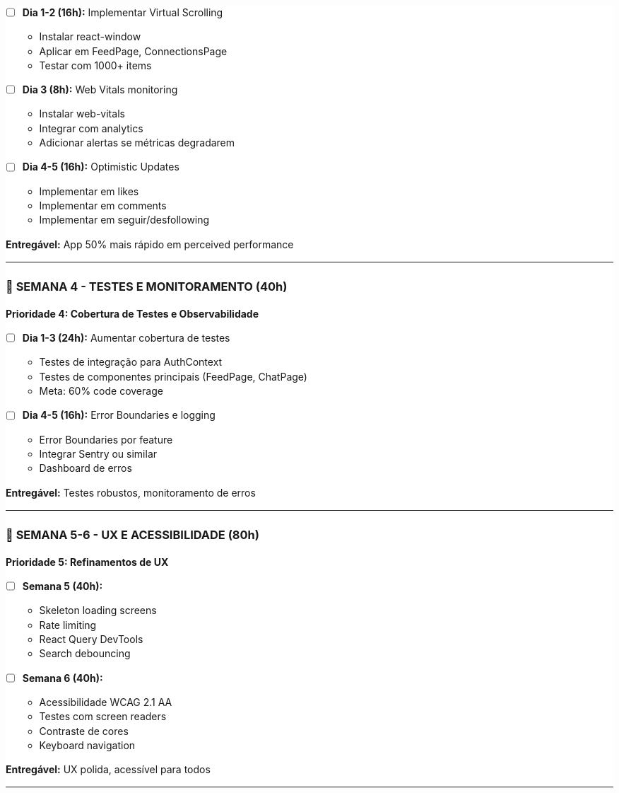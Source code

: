 - [ ] **Dia 1-2 (16h):** Implementar Virtual Scrolling
  - Instalar react-window
  - Aplicar em FeedPage, ConnectionsPage
  - Testar com 1000+ items

- [ ] **Dia 3 (8h):** Web Vitals monitoring
  - Instalar web-vitals
  - Integrar com analytics
  - Adicionar alertas se métricas degradarem

- [ ] **Dia 4-5 (16h):** Optimistic Updates
  - Implementar em likes
  - Implementar em comments
  - Implementar em seguir/desfollowing

**Entregável:** App 50% mais rápido em perceived performance

---

### 🧪 **SEMANA 4 - TESTES E MONITORAMENTO** (40h)

**Prioridade 4: Cobertura de Testes e Observabilidade**

- [ ] **Dia 1-3 (24h):** Aumentar cobertura de testes
  - Testes de integração para AuthContext
  - Testes de componentes principais (FeedPage, ChatPage)
  - Meta: 60% code coverage

- [ ] **Dia 4-5 (16h):** Error Boundaries e logging
  - Error Boundaries por feature
  - Integrar Sentry ou similar
  - Dashboard de erros

**Entregável:** Testes robustos, monitoramento de erros

---

### 🎨 **SEMANA 5-6 - UX E ACESSIBILIDADE** (80h)

**Prioridade 5: Refinamentos de UX**

- [ ] **Semana 5 (40h):**
  - Skeleton loading screens
  - Rate limiting
  - React Query DevTools
  - Search debouncing

- [ ] **Semana 6 (40h):**
  - Acessibilidade WCAG 2.1 AA
  - Testes com screen readers
  - Contraste de cores
  - Keyboard navigation

**Entregável:** UX polida, acessível para todos

---
